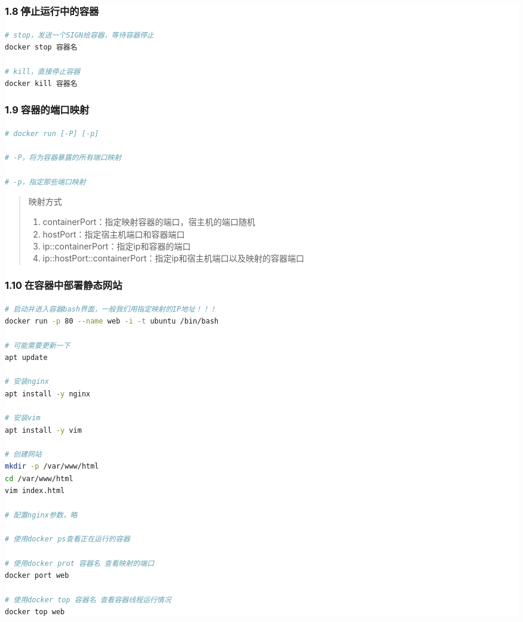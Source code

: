 ### 1.8 停止运行中的容器

```bash
# stop，发送一个SIGN给容器，等待容器停止
docker stop 容器名

# kill，直接停止容器
docker kill 容器名
```

### 1.9 容器的端口映射

```bash
# docker run [-P] [-p]

# -P，将为容器暴露的所有端口映射

# -p，指定那些端口映射
```

> 映射方式
>
> 1. containerPort：指定映射容器的端口，宿主机的端口随机
> 2. hostPort：指定宿主机端口和容器端口
> 3. ip::containerPort：指定ip和容器的端口
> 4. ip::hostPort::containerPort：指定ip和宿主机端口以及映射的容器端口


### 1.10 在容器中部署静态网站

```bash
# 启动并进入容器bash界面，一般我们用指定映射的IP地址！！！
docker run -p 80 --name web -i -t ubuntu /bin/bash

# 可能需要更新一下
apt update

# 安装nginx
apt install -y nginx

# 安装vim
apt install -y vim

# 创建网站
mkdir -p /var/www/html
cd /var/www/html
vim index.html

# 配置nginx参数，略

# 使用docker ps查看正在运行的容器

# 使用docker prot 容器名 查看映射的端口
docker port web

# 使用docker top 容器名 查看容器线程运行情况
docker top web
```
